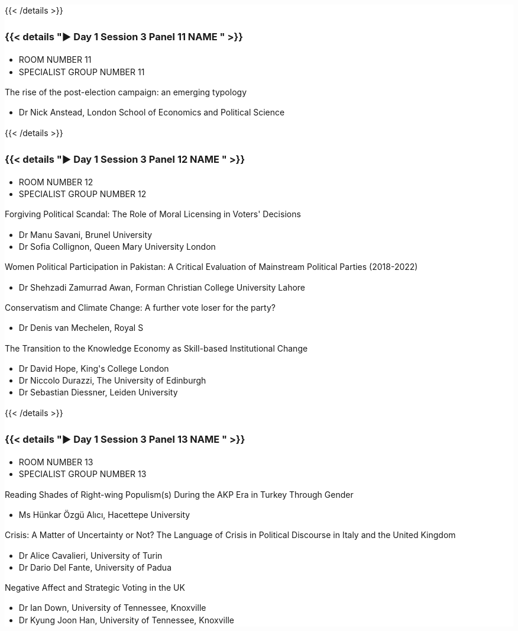 
{{< /details  >}}


### {{< details "▶  Day 1 Session 3 Panel 11 NAME " >}}
 - ROOM NUMBER 11
 - SPECIALIST GROUP NUMBER 11

The rise of the post-election campaign: an emerging typology
  *  Dr Nick Anstead, London School of Economics and Political Science


{{< /details  >}}


### {{< details "▶  Day 1 Session 3 Panel 12 NAME " >}}
 - ROOM NUMBER 12
 - SPECIALIST GROUP NUMBER 12

Forgiving Political Scandal: The Role of Moral Licensing in Voters' Decisions
  *  Dr Manu Savani, Brunel University
  *  Dr Sofia Collignon, Queen Mary University London


Women Political Participation in Pakistan: A Critical Evaluation of Mainstream Political Parties (2018-2022)
  *  Dr Shehzadi Zamurrad Awan, Forman Christian College University Lahore


Conservatism and Climate Change: A further vote loser for the party?
  *  Dr Denis van Mechelen, Royal S


The Transition to the Knowledge Economy as Skill-based Institutional Change
  *  Dr David Hope, King's College London
  *  Dr Niccolo Durazzi, The University of Edinburgh
  *  Dr Sebastian Diessner, Leiden University


{{< /details  >}}


### {{< details "▶  Day 1 Session 3 Panel 13 NAME " >}}
 - ROOM NUMBER 13
 - SPECIALIST GROUP NUMBER 13

Reading Shades of Right-wing Populism(s) During the AKP Era in Turkey Through Gender
  *  Ms Hünkar Özgü Alıcı, Hacettepe University


Crisis: A Matter of Uncertainty or Not? The Language of Crisis in Political Discourse in Italy and the United Kingdom
  *  Dr Alice Cavalieri, University of Turin
  *  Dr Dario Del Fante, University of Padua


Negative Affect and Strategic Voting in the UK
  *  Dr Ian Down, University of Tennessee, Knoxville
  *  Dr Kyung Joon Han, University of Tennessee, Knoxville
